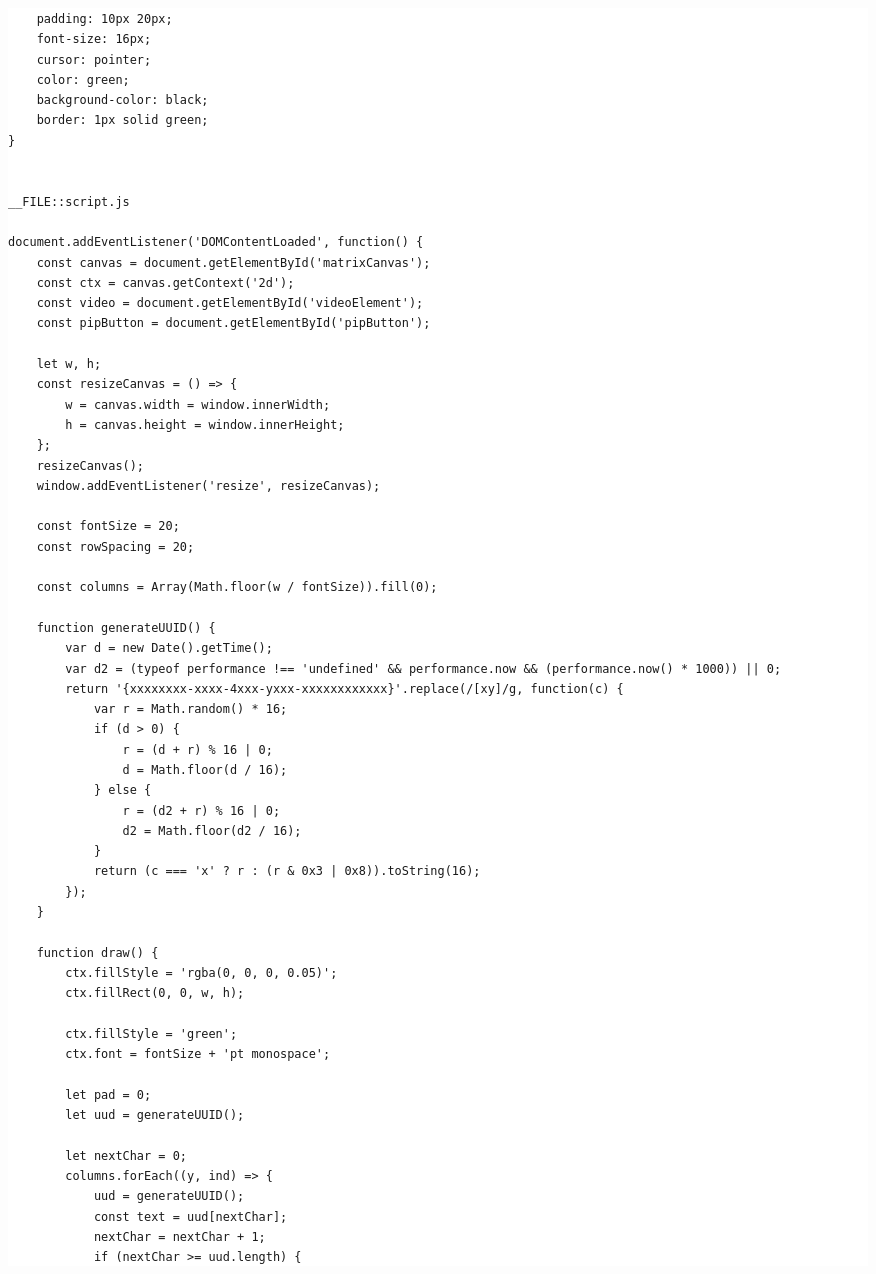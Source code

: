 ``` 
    padding: 10px 20px;
    font-size: 16px;
    cursor: pointer;
    color: green;
    background-color: black;
    border: 1px solid green;
}


__FILE::script.js

document.addEventListener('DOMContentLoaded', function() {
    const canvas = document.getElementById('matrixCanvas');
    const ctx = canvas.getContext('2d');
    const video = document.getElementById('videoElement');
    const pipButton = document.getElementById('pipButton');

    let w, h;
    const resizeCanvas = () => {
        w = canvas.width = window.innerWidth;
        h = canvas.height = window.innerHeight;
    };
    resizeCanvas();
    window.addEventListener('resize', resizeCanvas);

    const fontSize = 20;
    const rowSpacing = 20;

    const columns = Array(Math.floor(w / fontSize)).fill(0);

    function generateUUID() {
        var d = new Date().getTime();
        var d2 = (typeof performance !== 'undefined' && performance.now && (performance.now() * 1000)) || 0;
        return '{xxxxxxxx-xxxx-4xxx-yxxx-xxxxxxxxxxxx}'.replace(/[xy]/g, function(c) {
            var r = Math.random() * 16;
            if (d > 0) {
                r = (d + r) % 16 | 0;
                d = Math.floor(d / 16);
            } else {
                r = (d2 + r) % 16 | 0;
                d2 = Math.floor(d2 / 16);
            }
            return (c === 'x' ? r : (r & 0x3 | 0x8)).toString(16);
        });
    }

    function draw() {
        ctx.fillStyle = 'rgba(0, 0, 0, 0.05)';
        ctx.fillRect(0, 0, w, h);

        ctx.fillStyle = 'green';
        ctx.font = fontSize + 'pt monospace';

        let pad = 0;
        let uud = generateUUID();

        let nextChar = 0;
        columns.forEach((y, ind) => {
            uud = generateUUID();
            const text = uud[nextChar];
            nextChar = nextChar + 1;
            if (nextChar >= uud.length) {
```